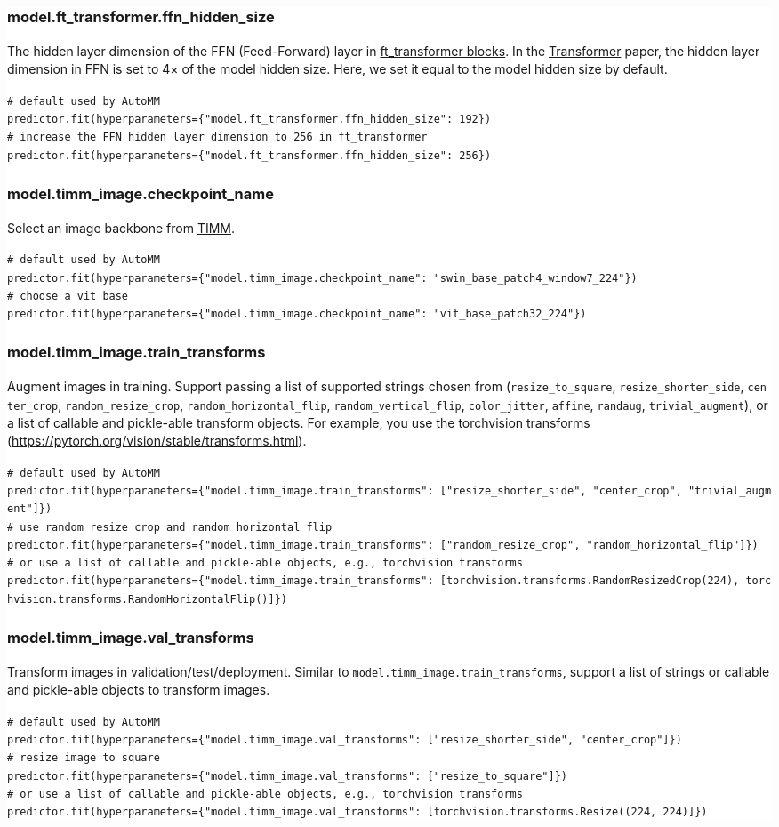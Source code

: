 ### model.ft_transformer.ffn_hidden_size

The hidden layer dimension of the FFN (Feed-Forward) layer in [ft_transformer blocks](https://arxiv.org/pdf/2106.11959v5.pdf). In the [Transformer](https://arxiv.org/pdf/1706.03762.pdf) paper, the hidden layer dimension in FFN is set to $4\times$ of the model hidden size. Here, we set it equal to the model hidden size by default.

```
# default used by AutoMM
predictor.fit(hyperparameters={"model.ft_transformer.ffn_hidden_size": 192})
# increase the FFN hidden layer dimension to 256 in ft_transformer
predictor.fit(hyperparameters={"model.ft_transformer.ffn_hidden_size": 256})
```

### model.timm_image.checkpoint_name

Select an image backbone from [TIMM](https://github.com/rwightman/pytorch-image-models/tree/master/timm/models).

```
# default used by AutoMM
predictor.fit(hyperparameters={"model.timm_image.checkpoint_name": "swin_base_patch4_window7_224"})
# choose a vit base
predictor.fit(hyperparameters={"model.timm_image.checkpoint_name": "vit_base_patch32_224"})
```

### model.timm_image.train_transforms

Augment images in training. Support passing a list of supported strings chosen from (`resize_to_square`, `resize_shorter_side`, `center_crop`, `random_resize_crop`, `random_horizontal_flip`, `random_vertical_flip`, `color_jitter`, `affine`, `randaug`, `trivial_augment`), or a list of callable and pickle-able transform objects. For example, you use the torchvision transforms (https://pytorch.org/vision/stable/transforms.html).

```
# default used by AutoMM
predictor.fit(hyperparameters={"model.timm_image.train_transforms": ["resize_shorter_side", "center_crop", "trivial_augment"]})
# use random resize crop and random horizontal flip
predictor.fit(hyperparameters={"model.timm_image.train_transforms": ["random_resize_crop", "random_horizontal_flip"]})
# or use a list of callable and pickle-able objects, e.g., torchvision transforms
predictor.fit(hyperparameters={"model.timm_image.train_transforms": [torchvision.transforms.RandomResizedCrop(224), torchvision.transforms.RandomHorizontalFlip()]})
```

### model.timm_image.val_transforms

Transform images in validation/test/deployment. Similar to `model.timm_image.train_transforms`, support a list of strings or callable and pickle-able objects to transform images.

```
# default used by AutoMM
predictor.fit(hyperparameters={"model.timm_image.val_transforms": ["resize_shorter_side", "center_crop"]})
# resize image to square
predictor.fit(hyperparameters={"model.timm_image.val_transforms": ["resize_to_square"]})
# or use a list of callable and pickle-able objects, e.g., torchvision transforms
predictor.fit(hyperparameters={"model.timm_image.val_transforms": [torchvision.transforms.Resize((224, 224)]})
```
